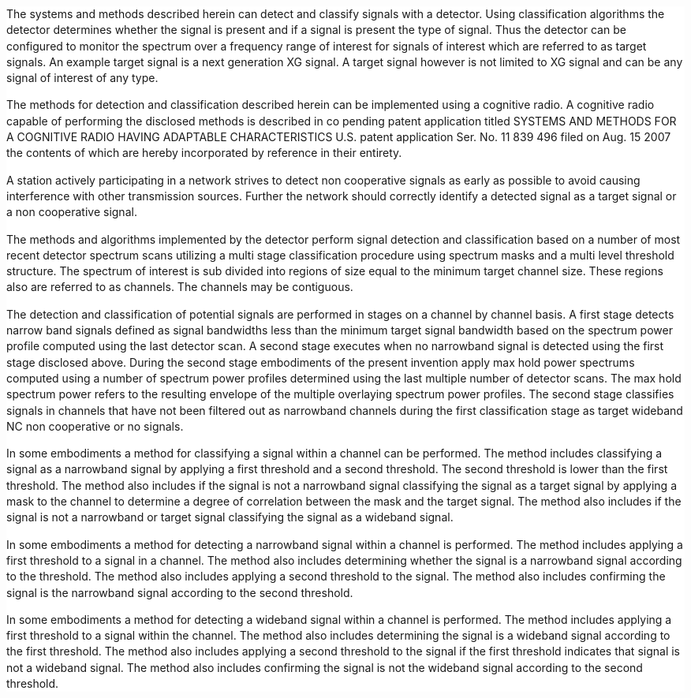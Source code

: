 The systems and methods described herein can detect and classify signals with a detector. Using classification algorithms the detector determines whether the signal is present and if a signal is present the type of signal. Thus the detector can be configured to monitor the spectrum over a frequency range of interest for signals of interest which are referred to as target signals. An example target signal is a next generation XG signal. A target signal however is not limited to XG signal and can be any signal of interest of any type.

The methods for detection and classification described herein can be implemented using a cognitive radio. A cognitive radio capable of performing the disclosed methods is described in co pending patent application titled SYSTEMS AND METHODS FOR A COGNITIVE RADIO HAVING ADAPTABLE CHARACTERISTICS U.S. patent application Ser. No. 11 839 496 filed on Aug. 15 2007 the contents of which are hereby incorporated by reference in their entirety.

A station actively participating in a network strives to detect non cooperative signals as early as possible to avoid causing interference with other transmission sources. Further the network should correctly identify a detected signal as a target signal or a non cooperative signal.

The methods and algorithms implemented by the detector perform signal detection and classification based on a number of most recent detector spectrum scans utilizing a multi stage classification procedure using spectrum masks and a multi level threshold structure. The spectrum of interest is sub divided into regions of size equal to the minimum target channel size. These regions also are referred to as channels. The channels may be contiguous.

The detection and classification of potential signals are performed in stages on a channel by channel basis. A first stage detects narrow band signals defined as signal bandwidths less than the minimum target signal bandwidth based on the spectrum power profile computed using the last detector scan. A second stage executes when no narrowband signal is detected using the first stage disclosed above. During the second stage embodiments of the present invention apply max hold power spectrums computed using a number of spectrum power profiles determined using the last multiple number of detector scans. The max hold spectrum power refers to the resulting envelope of the multiple overlaying spectrum power profiles. The second stage classifies signals in channels that have not been filtered out as narrowband channels during the first classification stage as target wideband NC non cooperative or no signals.

In some embodiments a method for classifying a signal within a channel can be performed. The method includes classifying a signal as a narrowband signal by applying a first threshold and a second threshold. The second threshold is lower than the first threshold. The method also includes if the signal is not a narrowband signal classifying the signal as a target signal by applying a mask to the channel to determine a degree of correlation between the mask and the target signal. The method also includes if the signal is not a narrowband or target signal classifying the signal as a wideband signal.

In some embodiments a method for detecting a narrowband signal within a channel is performed. The method includes applying a first threshold to a signal in a channel. The method also includes determining whether the signal is a narrowband signal according to the threshold. The method also includes applying a second threshold to the signal. The method also includes confirming the signal is the narrowband signal according to the second threshold.

In some embodiments a method for detecting a wideband signal within a channel is performed. The method includes applying a first threshold to a signal within the channel. The method also includes determining the signal is a wideband signal according to the first threshold. The method also includes applying a second threshold to the signal if the first threshold indicates that signal is not a wideband signal. The method also includes confirming the signal is not the wideband signal according to the second threshold.
